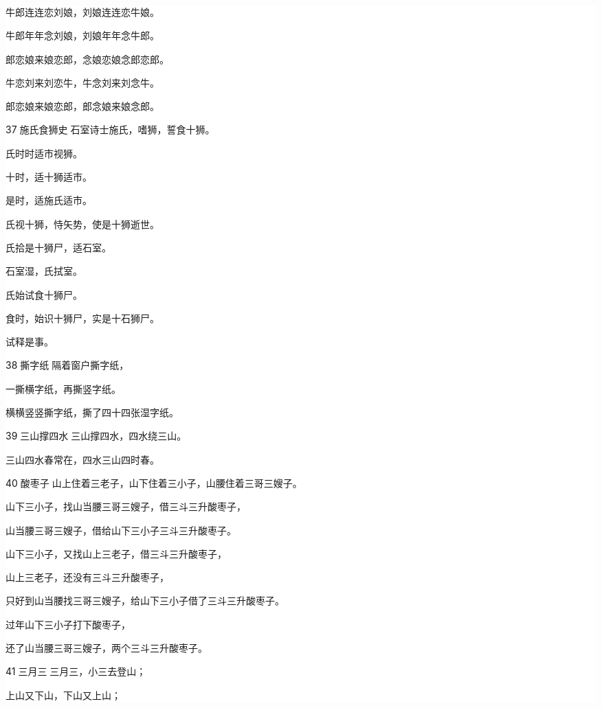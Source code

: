 牛郎连连恋刘娘，刘娘连连恋牛娘。

牛郎年年念刘娘，刘娘年年念牛郎。

郎恋娘来娘恋郎，念娘恋娘念郎恋郎。

牛恋刘来刘恋牛，牛念刘来刘念牛。

郎恋娘来娘恋郎，郎念娘来娘念郎。

37 施氏食狮史
石室诗士施氏，嗜狮，誓食十狮。

氏时时适市视狮。

十时，适十狮适市。

是时，适施氏适市。

氏视十狮，恃矢势，使是十狮逝世。

氏拾是十狮尸，适石室。

石室湿，氏拭室。

氏始试食十狮尸。

食时，始识十狮尸，实是十石狮尸。

试释是事。

38 撕字纸
隔着窗户撕字纸，

一撕横字纸，再撕竖字纸。

横横竖竖撕字纸，撕了四十四张湿字纸。

39 三山撑四水
三山撑四水，四水绕三山。

三山四水春常在，四水三山四时春。

40 酸枣子
山上住着三老子，山下住着三小子，山腰住着三哥三嫂子。

山下三小子，找山当腰三哥三嫂子，借三斗三升酸枣子，

山当腰三哥三嫂子，借给山下三小子三斗三升酸枣子。

山下三小子，又找山上三老子，借三斗三升酸枣子，

山上三老子，还没有三斗三升酸枣子，

只好到山当腰找三哥三嫂子，给山下三小子借了三斗三升酸枣子。

过年山下三小子打下酸枣子，

还了山当腰三哥三嫂子，两个三斗三升酸枣子。

41 三月三
三月三，小三去登山；

上山又下山，下山又上山；
